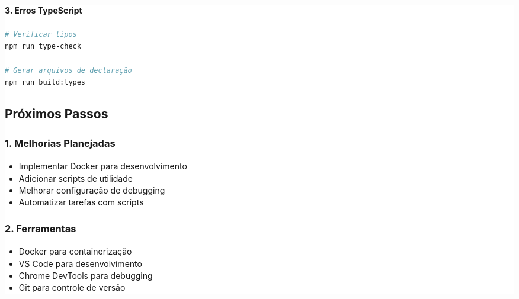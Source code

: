 #### 3. Erros TypeScript
```bash
# Verificar tipos
npm run type-check

# Gerar arquivos de declaração
npm run build:types
```

## Próximos Passos

### 1. Melhorias Planejadas
- Implementar Docker para desenvolvimento
- Adicionar scripts de utilidade
- Melhorar configuração de debugging
- Automatizar tarefas com scripts

### 2. Ferramentas
- Docker para containerização
- VS Code para desenvolvimento
- Chrome DevTools para debugging
- Git para controle de versão 